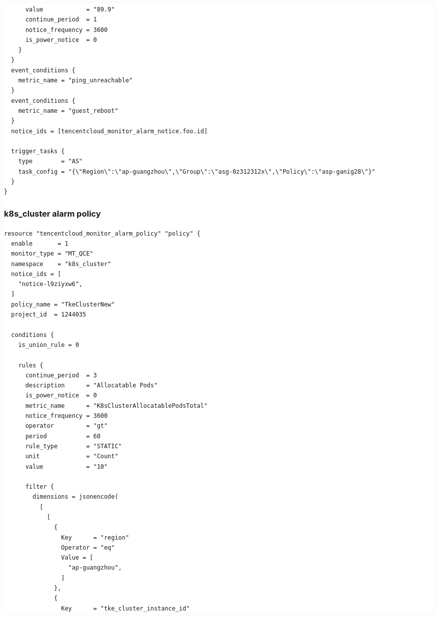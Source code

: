 ```hcl
      value            = "89.9"
      continue_period  = 1
      notice_frequency = 3600
      is_power_notice  = 0
    }
  }
  event_conditions {
    metric_name = "ping_unreachable"
  }
  event_conditions {
    metric_name = "guest_reboot"
  }
  notice_ids = [tencentcloud_monitor_alarm_notice.foo.id]

  trigger_tasks {
    type        = "AS"
    task_config = "{\"Region\":\"ap-guangzhou\",\"Group\":\"asg-0z312312x\",\"Policy\":\"asp-ganig28\"}"
  }
}
```

### k8s_cluster alarm policy

```hcl
resource "tencentcloud_monitor_alarm_policy" "policy" {
  enable       = 1
  monitor_type = "MT_QCE"
  namespace    = "k8s_cluster"
  notice_ids = [
    "notice-l9ziyxw6",
  ]
  policy_name = "TkeClusterNew"
  project_id  = 1244035

  conditions {
    is_union_rule = 0

    rules {
      continue_period  = 3
      description      = "Allocatable Pods"
      is_power_notice  = 0
      metric_name      = "K8sClusterAllocatablePodsTotal"
      notice_frequency = 3600
      operator         = "gt"
      period           = 60
      rule_type        = "STATIC"
      unit             = "Count"
      value            = "10"

      filter {
        dimensions = jsonencode(
          [
            [
              {
                Key      = "region"
                Operator = "eq"
                Value = [
                  "ap-guangzhou",
                ]
              },
              {
                Key      = "tke_cluster_instance_id"
```